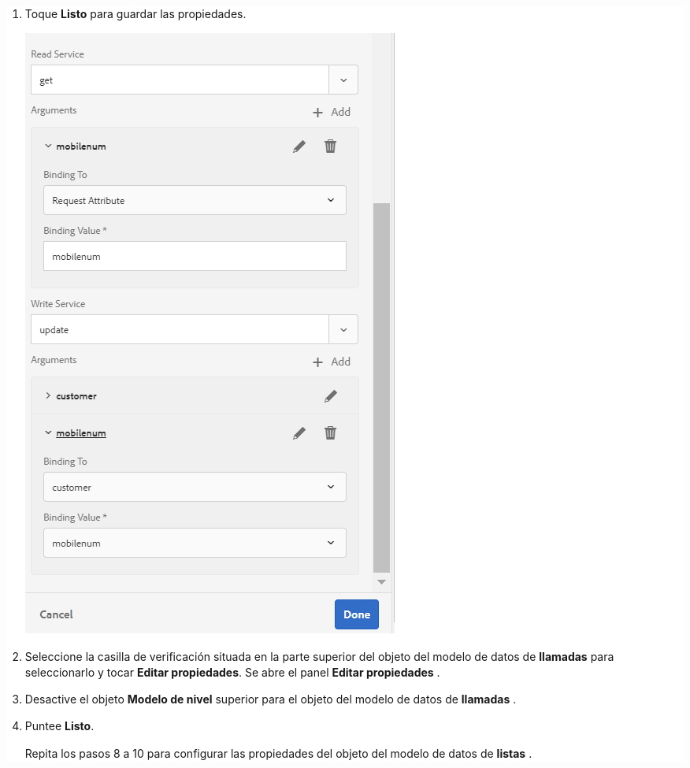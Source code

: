 1. Toque **Listo** para guardar las propiedades.

   ![configure_services_customer](assets/configure_services_customer.png)

1. Seleccione la casilla de verificación situada en la parte superior del objeto del modelo de datos de **llamadas** para seleccionarlo y tocar **Editar propiedades**. Se abre el panel **Editar propiedades** .
1. Desactive el objeto **Modelo de nivel** superior para el objeto del modelo de datos de **llamadas** .
1. Puntee **Listo**.

   Repita los pasos 8 a 10 para configurar las propiedades del objeto del modelo de datos de **listas** .
